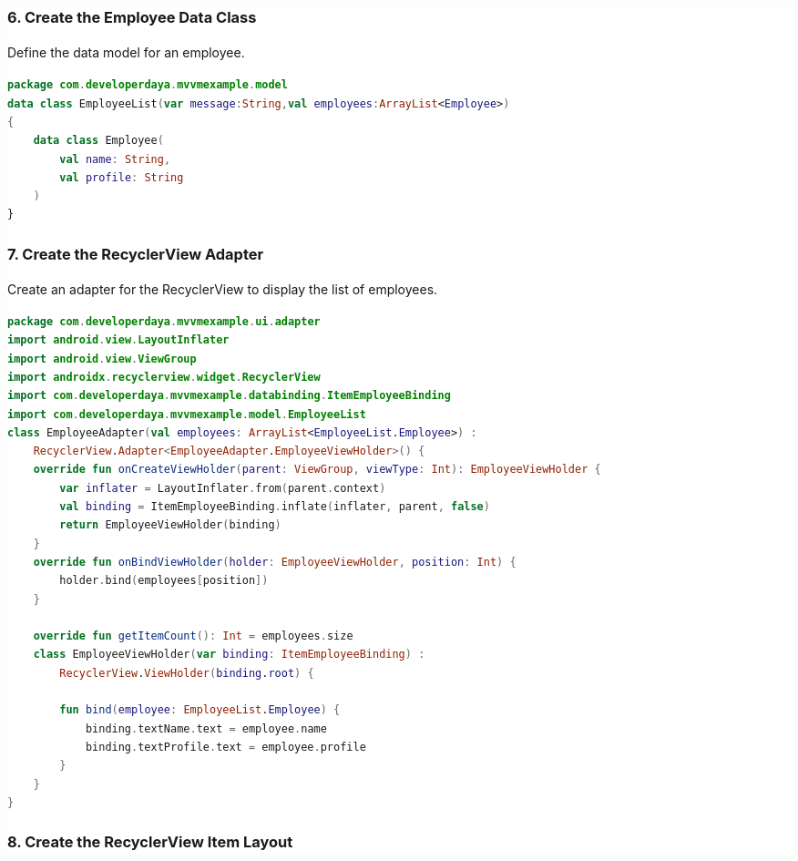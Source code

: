 ### 6. Create the Employee Data Class

Define the data model for an employee.

```kotlin
package com.developerdaya.mvvmexample.model
data class EmployeeList(var message:String,val employees:ArrayList<Employee>)
{
    data class Employee(
        val name: String,
        val profile: String
    )
}

```

### 7. Create the RecyclerView Adapter

Create an adapter for the RecyclerView to display the list of employees.

```kotlin
package com.developerdaya.mvvmexample.ui.adapter
import android.view.LayoutInflater
import android.view.ViewGroup
import androidx.recyclerview.widget.RecyclerView
import com.developerdaya.mvvmexample.databinding.ItemEmployeeBinding
import com.developerdaya.mvvmexample.model.EmployeeList
class EmployeeAdapter(val employees: ArrayList<EmployeeList.Employee>) :
    RecyclerView.Adapter<EmployeeAdapter.EmployeeViewHolder>() {
    override fun onCreateViewHolder(parent: ViewGroup, viewType: Int): EmployeeViewHolder {
        var inflater = LayoutInflater.from(parent.context)
        val binding = ItemEmployeeBinding.inflate(inflater, parent, false)
        return EmployeeViewHolder(binding)
    }
    override fun onBindViewHolder(holder: EmployeeViewHolder, position: Int) {
        holder.bind(employees[position])
    }

    override fun getItemCount(): Int = employees.size
    class EmployeeViewHolder(var binding: ItemEmployeeBinding) :
        RecyclerView.ViewHolder(binding.root) {

        fun bind(employee: EmployeeList.Employee) {
            binding.textName.text = employee.name
            binding.textProfile.text = employee.profile
        }
    }
}

```

### 8. Create the RecyclerView Item Layout
